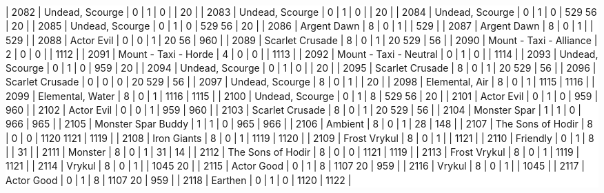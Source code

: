 | 2082 | Undead, Scourge                     | 0       | 1            | 0           |                     | 20                |
| 2083 | Undead, Scourge                     | 0       | 1            | 0           |                     | 20                |
| 2084 | Undead, Scourge                     | 0       | 1            | 0           | 529 56              | 20                |
| 2085 | Undead, Scourge                     | 0       | 1            | 0           | 529 56              | 20                |
| 2086 | Argent Dawn                         | 8       | 0            | 1           |                     | 529               |
| 2087 | Argent Dawn                         | 8       | 0            | 1           |                     | 529               |
| 2088 | Actor Evil                          | 0       | 0            | 1           | 20 56               | 960               |
| 2089 | Scarlet Crusade                     | 8       | 0            | 1           | 20 529              | 56                |
| 2090 | Mount - Taxi - Alliance             | 2       | 0            | 0           |                     | 1112              |
| 2091 | Mount - Taxi - Horde                | 4       | 0            | 0           |                     | 1113              |
| 2092 | Mount - Taxi - Neutral              | 0       | 1            | 0           |                     | 1114              |
| 2093 | Undead, Scourge                     | 0       | 1            | 0           | 959                 | 20                |
| 2094 | Undead, Scourge                     | 0       | 1            | 0           |                     | 20                |
| 2095 | Scarlet Crusade                     | 8       | 0            | 1           | 20 529              | 56                |
| 2096 | Scarlet Crusade                     | 0       | 0            | 0           | 20 529              | 56                |
| 2097 | Undead, Scourge                     | 8       | 0            | 1           |                     | 20                |
| 2098 | Elemental, Air                      | 8       | 0            | 1           | 1115                | 1116              |
| 2099 | Elemental, Water                    | 8       | 0            | 1           | 1116                | 1115              |
| 2100 | Undead, Scourge                     | 0       | 1            | 8           | 529 56              | 20                |
| 2101 | Actor Evil                          | 0       | 1            | 0           | 959                 | 960               |
| 2102 | Actor Evil                          | 0       | 0            | 1           | 959                 | 960               |
| 2103 | Scarlet Crusade                     | 8       | 0            | 1           | 20 529              | 56                |
| 2104 | Monster Spar                        | 1       | 1            | 0           | 966                 | 965               |
| 2105 | Monster Spar Buddy                  | 1       | 1            | 0           | 965                 | 966               |
| 2106 | Ambient                             | 8       | 0            | 1           | 28                  | 148               |
| 2107 | The Sons of Hodir                   | 8       | 0            | 0           | 1120 1121           | 1119              |
| 2108 | Iron Giants                         | 8       | 0            | 1           | 1119                | 1120              |
| 2109 | Frost Vrykul                        | 8       | 0            | 1           |                     | 1121              |
| 2110 | Friendly                            | 0       | 1            | 8           |                     | 31                |
| 2111 | Monster                             | 8       | 0            | 1           | 31                  | 14                |
| 2112 | The Sons of Hodir                   | 8       | 0            | 0           | 1121                | 1119              |
| 2113 | Frost Vrykul                        | 8       | 0            | 1           | 1119                | 1121              |
| 2114 | Vrykul                              | 8       | 0            | 1           |                     | 1045 20           |
| 2115 | Actor Good                          | 0       | 1            | 8           | 1107 20             | 959               |
| 2116 | Vrykul                              | 8       | 0            | 1           |                     | 1045              |
| 2117 | Actor Good                          | 0       | 1            | 8           | 1107 20             | 959               |
| 2118 | Earthen                             | 0       | 1            | 0           | 1120                | 1122              |